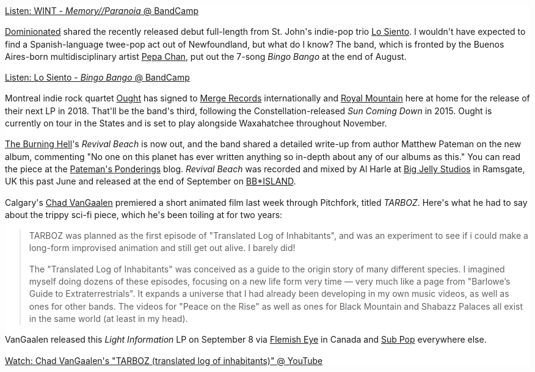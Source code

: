 <iframe style="border: 0; width: 350px; height: 470px;" src="https://bandcamp.com/EmbeddedPlayer/album=3545055455/size=large/bgcol=ffffff/linkcol=0687f5/tracklist=false/transparent=true/" seamless><a href="http://wint.bandcamp.com/album/memory-paranoia">Memory//Paranoia by WINT</a></iframe>

[Listen: WINT - *Memory//Paranoia* @ BandCamp](http://wint.bandcamp.com/album/memory-paranoia "#")

[Dominionated](http://dominionated.ca/albums/lo-siento-bingo-bango/) shared the recently released debut full-length from St. John's indie-pop trio [Lo Siento](https://lo-siento.bandcamp.com/). I wouldn't have expected to find a Spanish-language twee-pop act out of Newfoundland, but what do I know? The band, which is fronted by the Buenos Aires-born multidisciplinary artist [Pepa Chan](www.pepachan.com), put out the 7-song *Bingo Bango* at the end of August.

<iframe style="border: 0; width: 350px; height: 470px;" src="https://bandcamp.com/EmbeddedPlayer/album=2607171012/size=large/bgcol=ffffff/linkcol=0687f5/tracklist=false/transparent=true/" seamless><a href="http://lo-siento.bandcamp.com/album/bingo-bango">Bingo Bango by Lo Siento</a></iframe>

[Listen: Lo Siento - *Bingo Bango* @ BandCamp](https://lo-siento.bandcamp.com/album/bingo-bango "#")

Montreal indie rock quartet [Ought](https://internetought.com/) has signed to [Merge Records](https://www.mergerecords.com/) internationally and [Royal Mountain](https://www.royalmountainrecords.com/) here at home for the release of their next LP in 2018. That'll be the band's third, following the Constellation-released *Sun Coming Down* in 2015. Ought is currently on tour in the States and is set to play alongside Waxahatchee throughout November.

[The Burning Hell](http://www.wearetheburninghell.com/)'s *Revival Beach* is now out, and the band shared a detailed write-up from author Matthew Pateman on the new album, commenting "No one on this planet has ever written anything so in-depth about any of our albums as this." You can read the piece at the [Pateman's Ponderings](https://patemanponders.blogspot.ca/2017/10/revival-beach-by-burning-hell.html) blog. *Revival Beach* was recorded and mixed by Al Harle at [Big Jelly Studios](http://www.bigjellystudios.com/) in Ramsgate, UK this past June and released at the end of September on [BB*ISLAND](http://bbislandmusic.com/shop/the-burning-hell-revival-beach-vinyl-cd).

Calgary's [Chad VanGaalen](https://chadvangaalen.bandcamp.com/) premiered a short animated film last week through Pitchfork, titled *TARBOZ*. Here's what he had to say about the trippy sci-fi piece, which he's been toiling at for two years:

>TARBOZ was planned as the first episode of "Translated Log of Inhabitants", and was an experiment to see if i could make a long-form improvised animation and still get out alive. I barely did!
>
>The "Translated Log of Inhabitants" was conceived as a guide to the origin story of many different species. I imagined myself doing dozens of these episodes, focusing on a new life form very time — very much like a page from "Barlowe’s Guide to Extraterrestrials". It expands a universe that I had already been developing in my own music videos, as well as ones for other bands. The videos for "Peace on the Rise" as well as ones for Black Mountain and Shabazz Palaces all exist in the same world (at least in my head).

VanGaalen released this *Light Information* LP on September 8 via [Flemish Eye](http://www.flemisheye.com/) in Canada and [Sub Pop](https://www.subpop.com/) everywhere else.

<iframe width="560" height="315" src="https://www.youtube.com/embed/oTBge73rBdk" frameborder="0" allowfullscreen></iframe>

[Watch: Chad VanGaalen's "TARBOZ (translated log of inhabitants)" @ YouTube](https://www.youtube.com/watch?time_continue=433&v=oTBge73rBdk "#")
